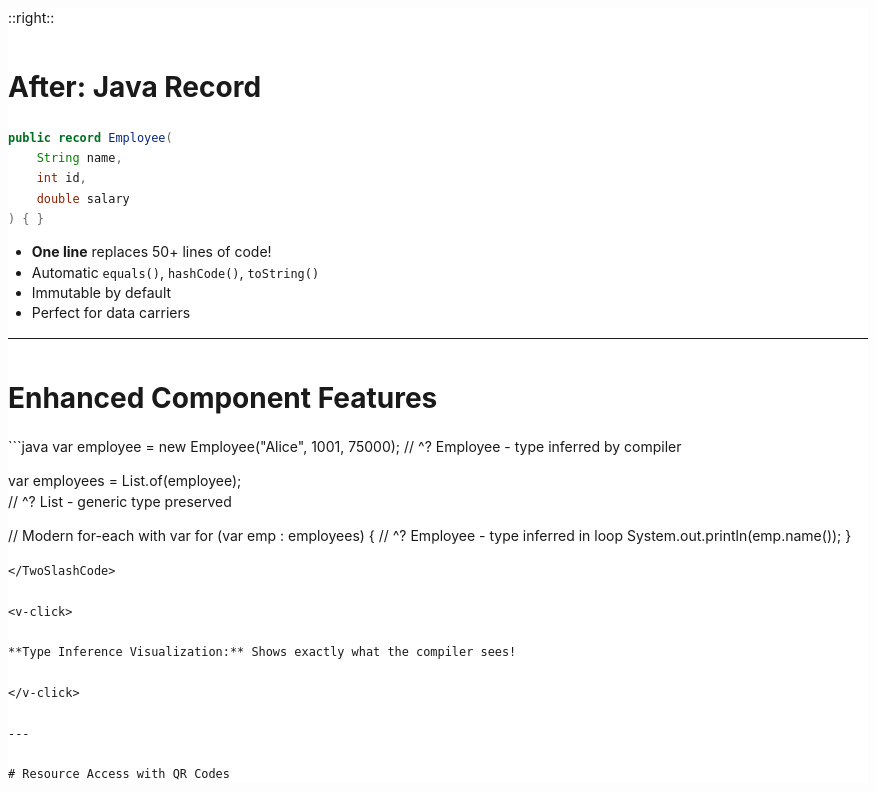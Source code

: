 ::right::

# After: Java Record

<FancyArrow from="100,50" to="300,150" color="#00D4FF" />

```java
public record Employee(
    String name, 
    int id, 
    double salary
) { }
```

<v-clicks>

- **One line** replaces 50+ lines of code!
- Automatic `equals()`, `hashCode()`, `toString()`
- Immutable by default
- Perfect for data carriers

</v-clicks>

---

# Enhanced Component Features

<TwoSlashCode>
```java
var employee = new Employee("Alice", 1001, 75000);
//    ^? Employee - type inferred by compiler

var employees = List.of(employee);  
//   ^? List<Employee> - generic type preserved

// Modern for-each with var
for (var emp : employees) {
//     ^? Employee - type inferred in loop
    System.out.println(emp.name());
}
```
</TwoSlashCode>

<v-click>

**Type Inference Visualization:** Shows exactly what the compiler sees!

</v-click>

---

# Resource Access with QR Codes
